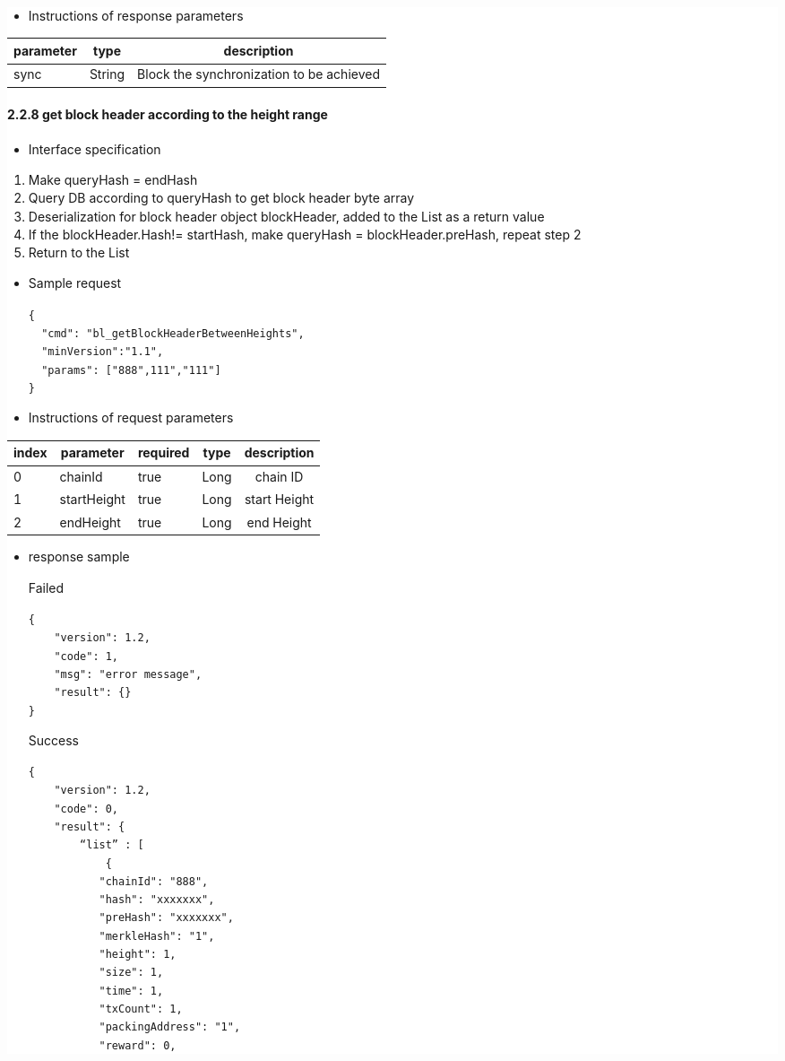 * Instructions of response parameters
  
| parameter | type      | description                                |
| --------- | --------- | ------------------------------------------ |
| sync      | String    | Block the synchronization to be achieved   |

#### 2.2.8 get block header according to the height range

* Interface specification

1. Make queryHash = endHash
2. Query DB according to queryHash to get block header byte array
3. Deserialization for block header object blockHeader, added to the List as a return value
4. If the blockHeader.Hash!= startHash, make queryHash = blockHeader.preHash, repeat step 2
5. Return to the List

* Sample request

    ```
    {
      "cmd": "bl_getBlockHeaderBetweenHeights",
      "minVersion":"1.1",
      "params": ["888",111","111"]
    }
    ```

* Instructions of request parameters

| index | parameter | required | type    | description |
| ----- | --------- | -------- | ------- | :---------: |
| 0     | chainId   | true     | Long  |   chain ID    |
| 1     | startHeight   | true     | Long  |   start Height    |
| 2     | endHeight   | true     | Long  |   end Height    |
    
* response sample

    Failed
    
    ```
    {
        "version": 1.2,
        "code": 1,
        "msg": "error message",
        "result": {}
    }
    ```
    
    Success
    
    ```
    {
        "version": 1.2,
        "code": 0,
        "result": {
            “list” : [
                {
               "chainId": "888",
               "hash": "xxxxxxx",
               "preHash": "xxxxxxx",
               "merkleHash": "1",
               "height": 1,
               "size": 1,
               "time": 1,
               "txCount": 1,
               "packingAddress": "1",
               "reward": 0,